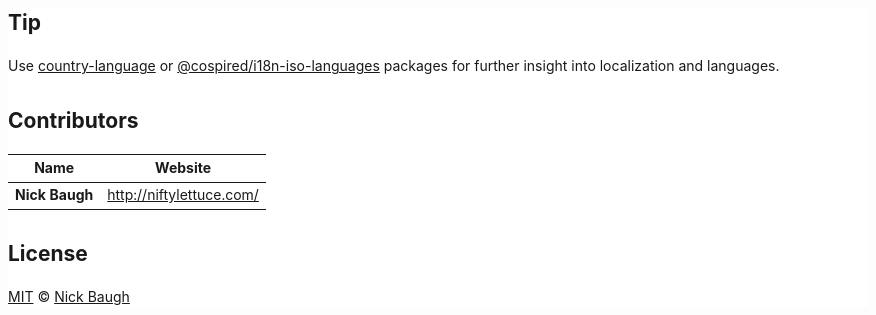 
## Tip

Use [country-language][] or [@cospired/i18n-iso-languages](https://github.com/cospired/i18n-iso-languages) packages for further insight into localization and languages.


## Contributors

| Name           | Website                    |
| -------------- | -------------------------- |
| **Nick Baugh** | <http://niftylettuce.com/> |


## License

[MIT](LICENSE) © [Nick Baugh](http://niftylettuce.com/)


## 

[npm]: https://www.npmjs.com/

[yarn]: https://yarnpkg.com/

[country-language]: https://github.com/bdswiss/country-language
